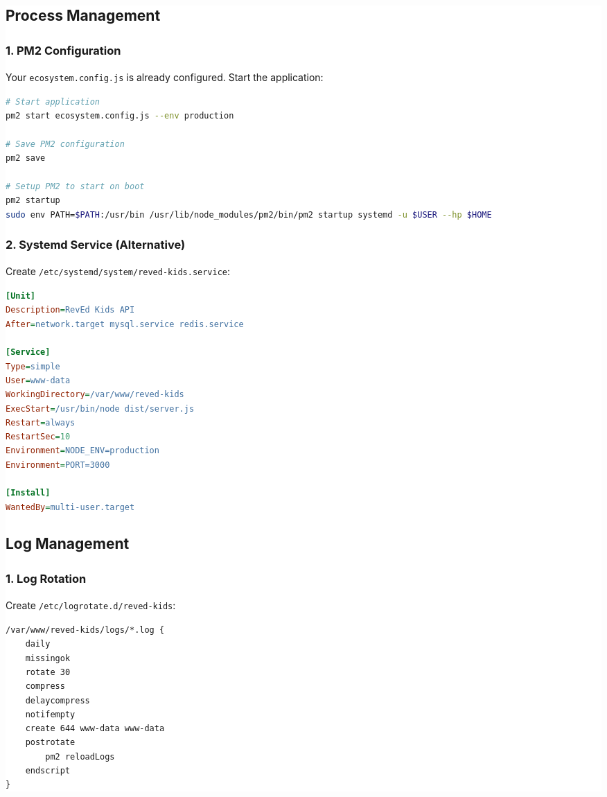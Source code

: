 ## Process Management

### 1. PM2 Configuration
Your `ecosystem.config.js` is already configured. Start the application:

```bash
# Start application
pm2 start ecosystem.config.js --env production

# Save PM2 configuration
pm2 save

# Setup PM2 to start on boot
pm2 startup
sudo env PATH=$PATH:/usr/bin /usr/lib/node_modules/pm2/bin/pm2 startup systemd -u $USER --hp $HOME
```

### 2. Systemd Service (Alternative)
Create `/etc/systemd/system/reved-kids.service`:

```ini
[Unit]
Description=RevEd Kids API
After=network.target mysql.service redis.service

[Service]
Type=simple
User=www-data
WorkingDirectory=/var/www/reved-kids
ExecStart=/usr/bin/node dist/server.js
Restart=always
RestartSec=10
Environment=NODE_ENV=production
Environment=PORT=3000

[Install]
WantedBy=multi-user.target
```

## Log Management

### 1. Log Rotation
Create `/etc/logrotate.d/reved-kids`:

```
/var/www/reved-kids/logs/*.log {
    daily
    missingok
    rotate 30
    compress
    delaycompress
    notifempty
    create 644 www-data www-data
    postrotate
        pm2 reloadLogs
    endscript
}
```
